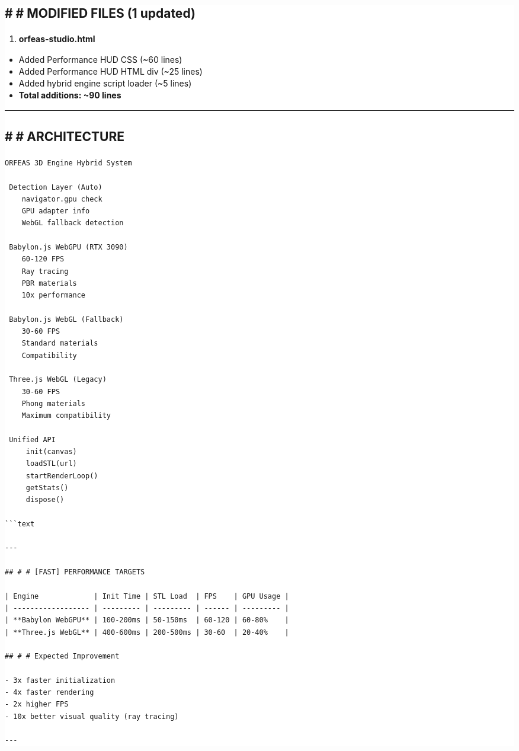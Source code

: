 ## # #  MODIFIED FILES (1 updated)

1. **orfeas-studio.html**

- Added Performance HUD CSS (~60 lines)
- Added Performance HUD HTML div (~25 lines)
- Added hybrid engine script loader (~5 lines)
- **Total additions: ~90 lines**

---

## # #  ARCHITECTURE

```text
ORFEAS 3D Engine Hybrid System

 Detection Layer (Auto)
    navigator.gpu check
    GPU adapter info
    WebGL fallback detection

 Babylon.js WebGPU (RTX 3090)
    60-120 FPS
    Ray tracing
    PBR materials
    10x performance

 Babylon.js WebGL (Fallback)
    30-60 FPS
    Standard materials
    Compatibility

 Three.js WebGL (Legacy)
    30-60 FPS
    Phong materials
    Maximum compatibility

 Unified API
     init(canvas)
     loadSTL(url)
     startRenderLoop()
     getStats()
     dispose()

```text

---

## # # [FAST] PERFORMANCE TARGETS

| Engine             | Init Time | STL Load  | FPS    | GPU Usage |
| ------------------ | --------- | --------- | ------ | --------- |
| **Babylon WebGPU** | 100-200ms | 50-150ms  | 60-120 | 60-80%    |
| **Three.js WebGL** | 400-600ms | 200-500ms | 30-60  | 20-40%    |

## # # Expected Improvement

- 3x faster initialization
- 4x faster rendering
- 2x higher FPS
- 10x better visual quality (ray tracing)

---

```